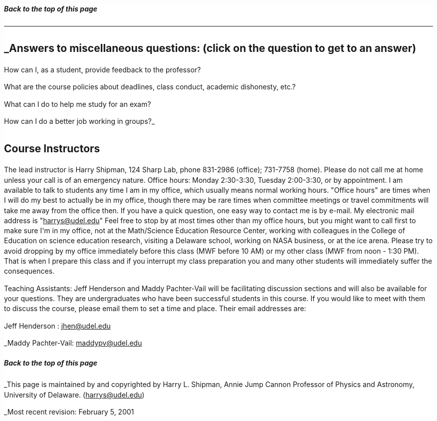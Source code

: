##### Back to the top of this page  
  
---  
  
  
_Answers to miscellaneous questions: (click on the question to get to an
answer)  
---  
  
How can I, as a student, provide feedback to the professor?

What are the course policies about deadlines, class conduct, academic
dishonesty, etc.?

What can I do to help me study for an exam?

How can I do a better job working in groups?_

  
  
**Course Instructors**  
---  
  
The lead instructor is Harry Shipman, 124 Sharp Lab, phone 831-2986 (office);
731-7758 (home). Please do not call me at home unless your call is of an
emergency nature. Office hours: Monday 2:30-3:30, Tuesday 2:00-3:30, or by
appointment. I am available to talk to students any time I am in my office,
which usually means normal working hours. "Office hours" are times when I will
do my best to actually be in my office, though there may be rare times when
committee meetings or travel commitments will take me away from the office
then. If you have a quick question, one easy way to contact me is by e-mail.
My electronic mail address is "harrys@udel.edu" Feel free to stop by at most
times other than my office hours, but you might want to call first to make
sure I'm in my office, not at the Math/Science Education Resource Center,
working with colleagues in the College of Education on science education
research, visiting a Delaware school, working on NASA business, or at the ice
arena. Please try to avoid dropping by my office immediately before this class
(MWF before 10 AM) or my other class (MWF from noon - 1:30 PM). That is when I
prepare this class and if you interrupt my class preparation you and many
other students will immediately suffer the consequences.

Teaching Assistants: Jeff Henderson and Maddy Pachter-Vail will be
facilitating discussion sections and will also be available for your
questions. They are undergraduates who have been successful students in this
course. If you would like to meet with them to discuss the course, please
email them to set a time and place. Their email addresses are:

Jeff Henderson : jhen@udel.edu

_Maddy Pachter-Vail: maddypv@udel.edu

##### Back to the top of this page

_This page is maintained by and copyrighted by Harry L. Shipman, Annie Jump
Cannon Professor of Physics and Astronomy, University of Delaware.
(harrys@udel.edu)

_Most recent revision: February 5, 2001

  
  


